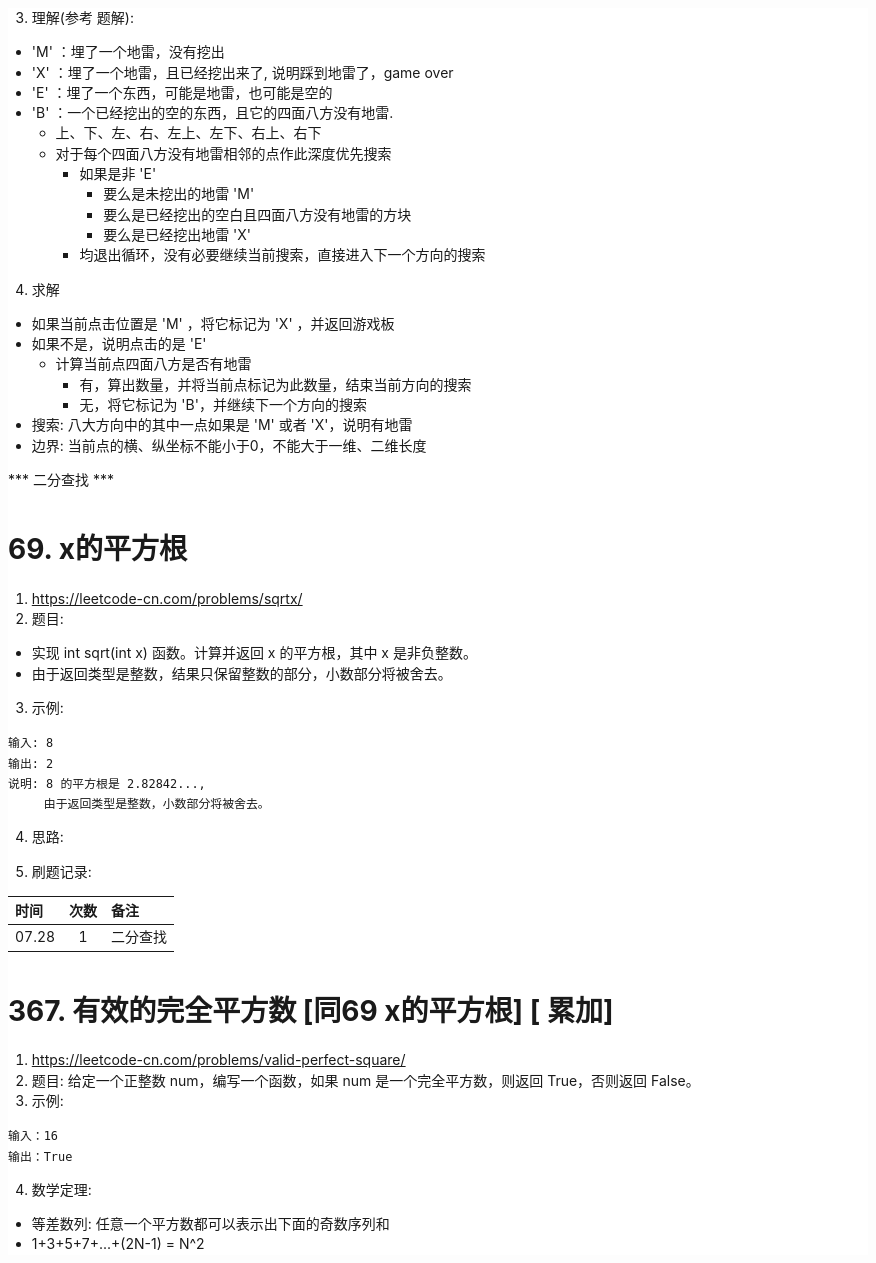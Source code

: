 3. 理解(参考 题解):
+ 'M' ：埋了一个地雷，没有挖出
+ 'X' ：埋了一个地雷，且已经挖出来了, 说明踩到地雷了，game over
+ 'E' ：埋了一个东西，可能是地雷，也可能是空的
+ 'B' ：一个已经挖出的空的东西，且它的四面八方没有地雷. 
    + 上、下、左、右、左上、左下、右上、右下
    + 对于每个四面八方没有地雷相邻的点作此深度优先搜索
        + 如果是非 'E'
          - 要么是未挖出的地雷 'M'
          - 要么是已经挖出的空白且四面八方没有地雷的方块
          - 要么是已经挖出地雷 'X'
        + 均退出循环，没有必要继续当前搜索，直接进入下一个方向的搜索

4. 求解
+ 如果当前点击位置是 'M' ，将它标记为 'X' ，并返回游戏板
+ 如果不是，说明点击的是 'E'
    + 计算当前点四面八方是否有地雷
      - 有，算出数量，并将当前点标记为此数量，结束当前方向的搜索
      - 无，将它标记为 'B'，并继续下一个方向的搜索
+ 搜索: 八大方向中的其中一点如果是 'M' 或者 'X'，说明有地雷
+ 边界: 当前点的横、纵坐标不能小于0，不能大于一维、二维长度



*** 二分查找 ***


# 69. x的平方根
1. https://leetcode-cn.com/problems/sqrtx/
2. 题目: 
+ 实现 int sqrt(int x) 函数。计算并返回 x 的平方根，其中 x 是非负整数。
+ 由于返回类型是整数，结果只保留整数的部分，小数部分将被舍去。
3. 示例: 
```
输入: 8
输出: 2
说明: 8 的平方根是 2.82842..., 
     由于返回类型是整数，小数部分将被舍去。
```

4. 思路:

5. 刷题记录:

|  时间   | 次数  | 备注  | 
| :---- | :----: | :---- |
| 07.28  |   1  | 二分查找


# 367. 有效的完全平方数 [同69 x的平方根] [ 累加]
1. https://leetcode-cn.com/problems/valid-perfect-square/
2. 题目: 
给定一个正整数 num，编写一个函数，如果 num 是一个完全平方数，则返回 True，否则返回 False。
3. 示例:
```
输入：16
输出：True
```
4. 数学定理:
+ 等差数列: 任意一个平方数都可以表示出下面的奇数序列和 
+ 1+3+5+7+...+(2N-1) = N^2
